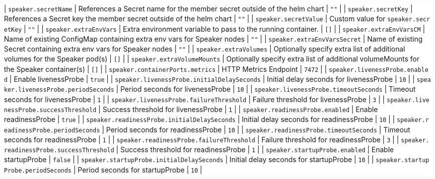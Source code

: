 | `speaker.secretName`                                        | References a Secret name for the member secret outside of the helm chart                                                                    | `""`                              |
| `speaker.secretKey`                                         | References a Secret key the member secret outside of the helm chart                                                                         | `""`                              |
| `speaker.secretValue`                                       | Custom value for `speaker.secretKey`                                                                                                        | `""`                              |
| `speaker.extraEnvVars`                                      | Extra environment variable to pass to the running container.                                                                                | `[]`                              |
| `speaker.extraEnvVarsCM`                                    | Name of existing ConfigMap containing extra env vars for Speaker nodes                                                                      | `""`                              |
| `speaker.extraEnvVarsSecret`                                | Name of existing Secret containing extra env vars for Speaker nodes                                                                         | `""`                              |
| `speaker.extraVolumes`                                      | Optionally specify extra list of additional volumes for the Speaker pod(s)                                                                  | `[]`                              |
| `speaker.extraVolumeMounts`                                 | Optionally specify extra list of additional volumeMounts for the Speaker container(s)                                                       | `[]`                              |
| `speaker.containerPorts.metrics`                            | HTTP Metrics Endpoint                                                                                                                       | `7472`                            |
| `speaker.livenessProbe.enabled`                             | Enable livenessProbe                                                                                                                        | `true`                            |
| `speaker.livenessProbe.initialDelaySeconds`                 | Initial delay seconds for livenessProbe                                                                                                     | `10`                              |
| `speaker.livenessProbe.periodSeconds`                       | Period seconds for livenessProbe                                                                                                            | `10`                              |
| `speaker.livenessProbe.timeoutSeconds`                      | Timeout seconds for livenessProbe                                                                                                           | `1`                               |
| `speaker.livenessProbe.failureThreshold`                    | Failure threshold for livenessProbe                                                                                                         | `3`                               |
| `speaker.livenessProbe.successThreshold`                    | Success threshold for livenessProbe                                                                                                         | `1`                               |
| `speaker.readinessProbe.enabled`                            | Enable readinessProbe                                                                                                                       | `true`                            |
| `speaker.readinessProbe.initialDelaySeconds`                | Initial delay seconds for readinessProbe                                                                                                    | `10`                              |
| `speaker.readinessProbe.periodSeconds`                      | Period seconds for readinessProbe                                                                                                           | `10`                              |
| `speaker.readinessProbe.timeoutSeconds`                     | Timeout seconds for readinessProbe                                                                                                          | `1`                               |
| `speaker.readinessProbe.failureThreshold`                   | Failure threshold for readinessProbe                                                                                                        | `3`                               |
| `speaker.readinessProbe.successThreshold`                   | Success threshold for readinessProbe                                                                                                        | `1`                               |
| `speaker.startupProbe.enabled`                              | Enable startupProbe                                                                                                                         | `false`                           |
| `speaker.startupProbe.initialDelaySeconds`                  | Initial delay seconds for startupProbe                                                                                                      | `10`                              |
| `speaker.startupProbe.periodSeconds`                        | Period seconds for startupProbe                                                                                                             | `10`                              |